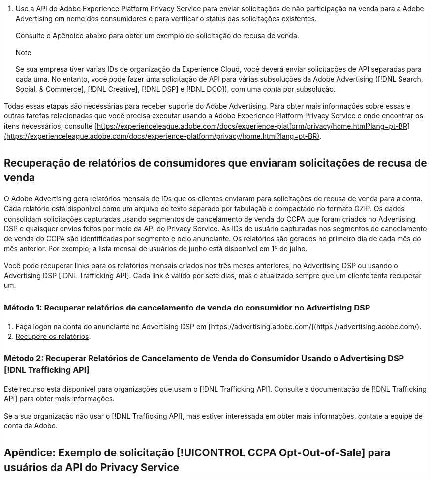1. Use a API do Adobe Experience Platform Privacy Service para [enviar solicitações de não participação na venda](https://experienceleague.adobe.com/docs/experience-platform/privacy/api/consent.html?lang=pt-BR) para a Adobe Advertising em nome dos consumidores e para verificar o status das solicitações existentes.

   Consulte o Apêndice abaixo para obter um exemplo de solicitação de recusa de venda.

   >[!NOTE]
   >
   >Se sua empresa tiver várias IDs de organização da Experience Cloud, você deverá enviar solicitações de API separadas para cada uma. No entanto, você pode fazer uma solicitação de API para várias subsoluções da Adobe Advertising ([!DNL Search, Social, & Commerce], [!DNL Creative], [!DNL DSP] e [!DNL DCO]), com uma conta por subsolução.

Todas essas etapas são necessárias para receber suporte do Adobe Advertising. Para obter mais informações sobre essas e outras tarefas relacionadas que você precisa executar usando a Adobe Experience Platform Privacy Service e onde encontrar os itens necessários, consulte [https://experienceleague.adobe.com/docs/experience-platform/privacy/home.html?lang=pt-BR](https://experienceleague.adobe.com/docs/experience-platform/privacy/home.html?lang=pt-BR).

## Recuperação de relatórios de consumidores que enviaram solicitações de recusa de venda

O Adobe Advertising gera relatórios mensais de IDs que os clientes enviaram para solicitações de recusa de venda para a conta. Cada relatório está disponível como um arquivo de texto separado por tabulação e compactado no formato GZIP. Os dados consolidam solicitações capturadas usando segmentos de cancelamento de venda do CCPA que foram criados no Advertising DSP e quaisquer envios feitos por meio da API do Privacy Service. As IDs de usuário capturadas nos segmentos de cancelamento de venda do CCPA são identificadas por segmento e pelo anunciante. Os relatórios são gerados no primeiro dia de cada mês do mês anterior. Por exemplo, a lista mensal de usuários de junho está disponível em 1º de julho.

Você pode recuperar links para os relatórios mensais criados nos três meses anteriores, no Advertising DSP ou usando o Advertising DSP [!DNL Trafficking API]. Cada link é válido por sete dias, mas é atualizado sempre que um cliente tenta recuperar um.

### Método 1: Recuperar relatórios de cancelamento de venda do consumidor no Advertising DSP

1. Faça logon na conta do anunciante no Advertising DSP em [https://advertising.adobe.com/](https://advertising.adobe.com/).
1. [Recupere os relatórios](/help/dsp/audiences/ccpa-opt-out-segment-report-retrieve.md).

### Método 2: Recuperar Relatórios de Cancelamento de Venda do Consumidor Usando o Advertising DSP [!DNL Trafficking API]

Este recurso está disponível para organizações que usam o [!DNL Trafficking API]. Consulte a documentação de [!DNL Trafficking API] para obter mais informações.

Se a sua organização não usar o [!DNL Trafficking API], mas estiver interessada em obter mais informações, contate a equipe de conta da Adobe.

## Apêndice: Exemplo de solicitação [!UICONTROL CCPA Opt-Out-of-Sale] para usuários da API do Privacy Service
